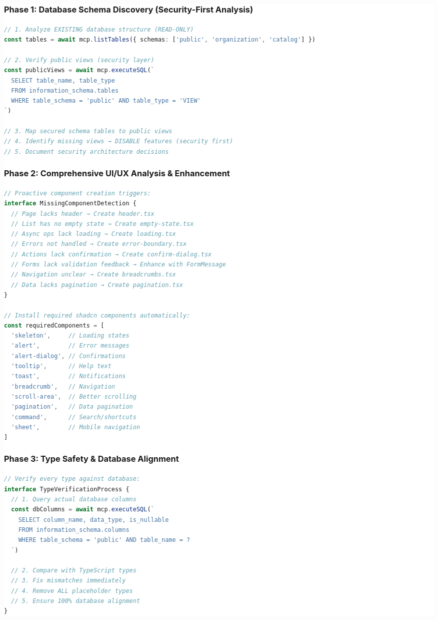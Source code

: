 ### Phase 1: Database Schema Discovery (Security-First Analysis)
```typescript
// 1. Analyze EXISTING database structure (READ-ONLY)
const tables = await mcp.listTables({ schemas: ['public', 'organization', 'catalog'] })

// 2. Verify public views (security layer)
const publicViews = await mcp.executeSQL(`
  SELECT table_name, table_type
  FROM information_schema.tables
  WHERE table_schema = 'public' AND table_type = 'VIEW'
`)

// 3. Map secured schema tables to public views
// 4. Identify missing views → DISABLE features (security first)
// 5. Document security architecture decisions
```

### Phase 2: Comprehensive UI/UX Analysis & Enhancement
```typescript
// Proactive component creation triggers:
interface MissingComponentDetection {
  // Page lacks header → Create header.tsx
  // List has no empty state → Create empty-state.tsx
  // Async ops lack loading → Create loading.tsx
  // Errors not handled → Create error-boundary.tsx
  // Actions lack confirmation → Create confirm-dialog.tsx
  // Forms lack validation feedback → Enhance with FormMessage
  // Navigation unclear → Create breadcrumbs.tsx
  // Data lacks pagination → Create pagination.tsx
}

// Install required shadcn components automatically:
const requiredComponents = [
  'skeleton',     // Loading states
  'alert',        // Error messages
  'alert-dialog', // Confirmations
  'tooltip',      // Help text
  'toast',        // Notifications
  'breadcrumb',   // Navigation
  'scroll-area',  // Better scrolling
  'pagination',   // Data pagination
  'command',      // Search/shortcuts
  'sheet',        // Mobile navigation
]
```

### Phase 3: Type Safety & Database Alignment
```typescript
// Verify every type against database:
interface TypeVerificationProcess {
  // 1. Query actual database columns
  const dbColumns = await mcp.executeSQL(`
    SELECT column_name, data_type, is_nullable
    FROM information_schema.columns
    WHERE table_schema = 'public' AND table_name = ?
  `)

  // 2. Compare with TypeScript types
  // 3. Fix mismatches immediately
  // 4. Remove ALL placeholder types
  // 5. Ensure 100% database alignment
}
```
